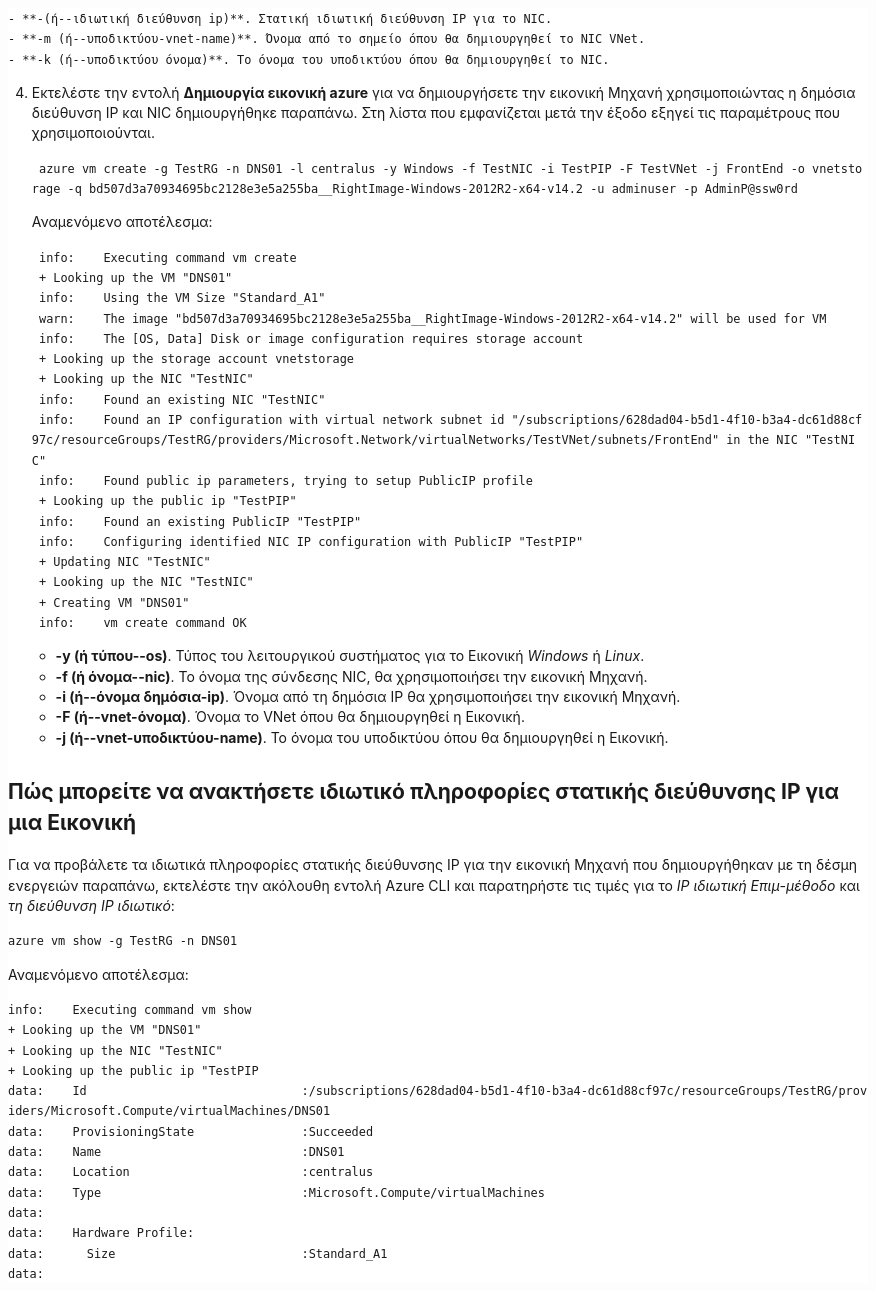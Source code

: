     - **-(ή--ιδιωτική διεύθυνση ip)**. Στατική ιδιωτική διεύθυνση IP για το NIC.
    - **-m (ή--υποδικτύου-vnet-name)**. Όνομα από το σημείο όπου θα δημιουργηθεί το NIC VNet.
    - **-k (ή--υποδικτύου όνομα)**. Το όνομα του υποδικτύου όπου θα δημιουργηθεί το NIC.

4. Εκτελέστε την εντολή **Δημιουργία εικονική azure** για να δημιουργήσετε την εικονική Μηχανή χρησιμοποιώντας η δημόσια διεύθυνση IP και NIC δημιουργήθηκε παραπάνω. Στη λίστα που εμφανίζεται μετά την έξοδο εξηγεί τις παραμέτρους που χρησιμοποιούνται.

        azure vm create -g TestRG -n DNS01 -l centralus -y Windows -f TestNIC -i TestPIP -F TestVNet -j FrontEnd -o vnetstorage -q bd507d3a70934695bc2128e3e5a255ba__RightImage-Windows-2012R2-x64-v14.2 -u adminuser -p AdminP@ssw0rd

    Αναμενόμενο αποτέλεσμα:

        info:    Executing command vm create
        + Looking up the VM "DNS01"
        info:    Using the VM Size "Standard_A1"
        warn:    The image "bd507d3a70934695bc2128e3e5a255ba__RightImage-Windows-2012R2-x64-v14.2" will be used for VM
        info:    The [OS, Data] Disk or image configuration requires storage account
        + Looking up the storage account vnetstorage
        + Looking up the NIC "TestNIC"
        info:    Found an existing NIC "TestNIC"
        info:    Found an IP configuration with virtual network subnet id "/subscriptions/628dad04-b5d1-4f10-b3a4-dc61d88cf97c/resourceGroups/TestRG/providers/Microsoft.Network/virtualNetworks/TestVNet/subnets/FrontEnd" in the NIC "TestNIC"
        info:    Found public ip parameters, trying to setup PublicIP profile
        + Looking up the public ip "TestPIP"
        info:    Found an existing PublicIP "TestPIP"
        info:    Configuring identified NIC IP configuration with PublicIP "TestPIP"
        + Updating NIC "TestNIC"
        + Looking up the NIC "TestNIC"
        + Creating VM "DNS01"
        info:    vm create command OK

    - **-y (ή τύπου--os)**. Τύπος του λειτουργικού συστήματος για το Εικονική *Windows* ή *Linux*.
    - **-f (ή όνομα--nic)**. Το όνομα της σύνδεσης NIC, θα χρησιμοποιήσει την εικονική Μηχανή.
    - **-i (ή--όνομα δημόσια-ip)**. Όνομα από τη δημόσια IP θα χρησιμοποιήσει την εικονική Μηχανή.
    - **-F (ή--vnet-όνομα)**. Όνομα το VNet όπου θα δημιουργηθεί η Εικονική.
    - **-j (ή--vnet-υποδικτύου-name)**. Το όνομα του υποδικτύου όπου θα δημιουργηθεί η Εικονική.

## <a name="how-to-retrieve-static-private-ip-address-information-for-a-vm"></a>Πώς μπορείτε να ανακτήσετε ιδιωτικό πληροφορίες στατικής διεύθυνσης IP για μια Εικονική

Για να προβάλετε τα ιδιωτικά πληροφορίες στατικής διεύθυνσης IP για την εικονική Μηχανή που δημιουργήθηκαν με τη δέσμη ενεργειών παραπάνω, εκτελέστε την ακόλουθη εντολή Azure CLI και παρατηρήστε τις τιμές για το *IP ιδιωτική Επιμ-μέθοδο* και *τη διεύθυνση IP ιδιωτικό*:

    azure vm show -g TestRG -n DNS01

Αναμενόμενο αποτέλεσμα:

    info:    Executing command vm show
    + Looking up the VM "DNS01"
    + Looking up the NIC "TestNIC"
    + Looking up the public ip "TestPIP
    data:    Id                              :/subscriptions/628dad04-b5d1-4f10-b3a4-dc61d88cf97c/resourceGroups/TestRG/providers/Microsoft.Compute/virtualMachines/DNS01
    data:    ProvisioningState               :Succeeded
    data:    Name                            :DNS01
    data:    Location                        :centralus
    data:    Type                            :Microsoft.Compute/virtualMachines
    data:
    data:    Hardware Profile:
    data:      Size                          :Standard_A1
    data:
